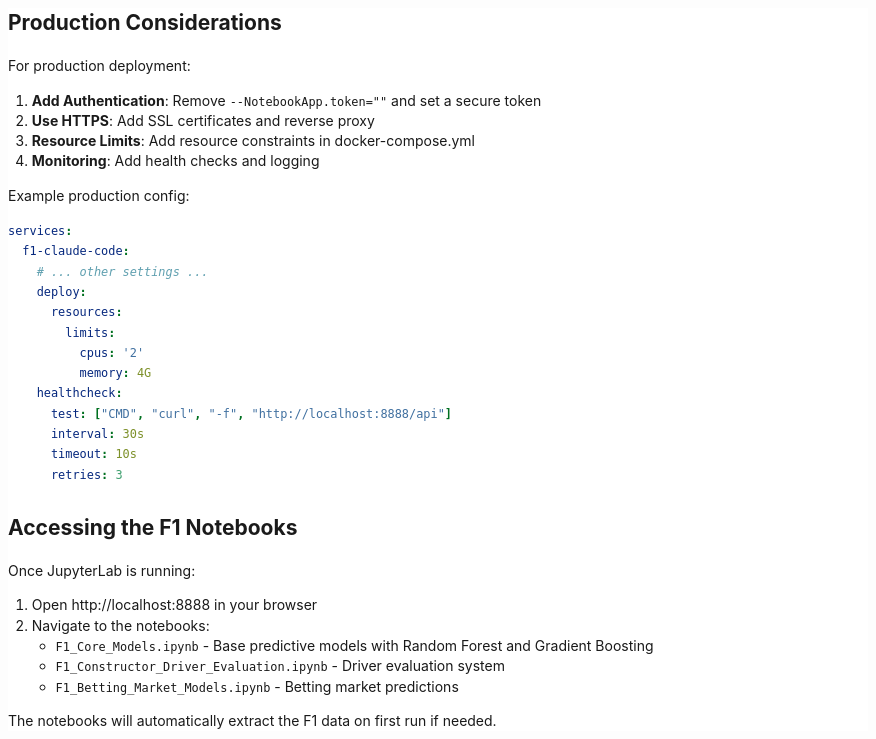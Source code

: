 ## Production Considerations

For production deployment:

1. **Add Authentication**: Remove `--NotebookApp.token=""` and set a secure token
2. **Use HTTPS**: Add SSL certificates and reverse proxy
3. **Resource Limits**: Add resource constraints in docker-compose.yml
4. **Monitoring**: Add health checks and logging

Example production config:
```yaml
services:
  f1-claude-code:
    # ... other settings ...
    deploy:
      resources:
        limits:
          cpus: '2'
          memory: 4G
    healthcheck:
      test: ["CMD", "curl", "-f", "http://localhost:8888/api"]
      interval: 30s
      timeout: 10s
      retries: 3
```

## Accessing the F1 Notebooks

Once JupyterLab is running:

1. Open http://localhost:8888 in your browser
2. Navigate to the notebooks:
   - `F1_Core_Models.ipynb` - Base predictive models with Random Forest and Gradient Boosting
   - `F1_Constructor_Driver_Evaluation.ipynb` - Driver evaluation system
   - `F1_Betting_Market_Models.ipynb` - Betting market predictions

The notebooks will automatically extract the F1 data on first run if needed.